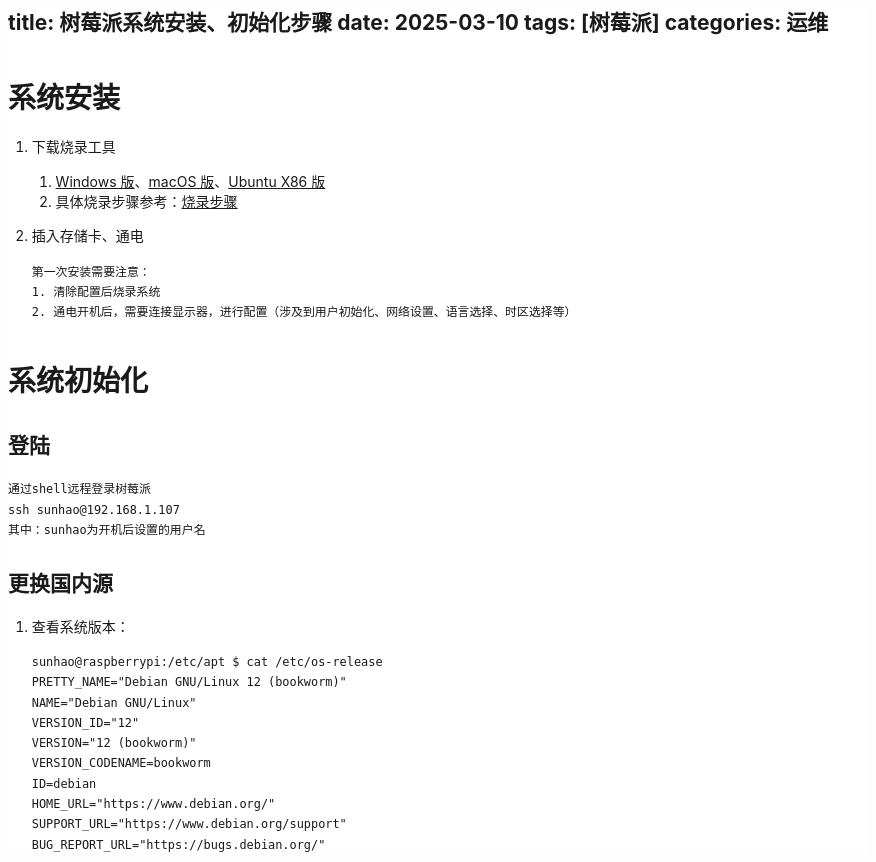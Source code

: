 title: 树莓派系统安装、初始化步骤
date: 2025-03-10
tags: [树莓派]
categories: 运维
---

# 系统安装

1. 下载烧录工具

   1. [Windows 版](https://downloads.raspberrypi.org/imager/imager_latest.exe)、[macOS 版](https://downloads.raspberrypi.org/imager/imager_latest.dmg)、[Ubuntu X86 版](https://downloads.raspberrypi.org/imager/imager_latest_amd64.deb)
   2. 具体烧录步骤参考：[烧录步骤](https://shumeipai.nxez.com/2024/04/23/install-the-operating-system-for-the-raspberry-pi.html)

2. 插入存储卡、通电

   ```txt
   第一次安装需要注意：
   1. 清除配置后烧录系统
   2. 通电开机后，需要连接显示器，进行配置（涉及到用户初始化、网络设置、语言选择、时区选择等）
   ```
   


# 系统初始化

## 登陆

```
通过shell远程登录树莓派
ssh sunhao@192.168.1.107
其中：sunhao为开机后设置的用户名
```

## 更换国内源

1. 查看系统版本：

   ```shell
   sunhao@raspberrypi:/etc/apt $ cat /etc/os-release
   PRETTY_NAME="Debian GNU/Linux 12 (bookworm)"
   NAME="Debian GNU/Linux"
   VERSION_ID="12"
   VERSION="12 (bookworm)"
   VERSION_CODENAME=bookworm
   ID=debian
   HOME_URL="https://www.debian.org/"
   SUPPORT_URL="https://www.debian.org/support"
   BUG_REPORT_URL="https://bugs.debian.org/"
   ```
